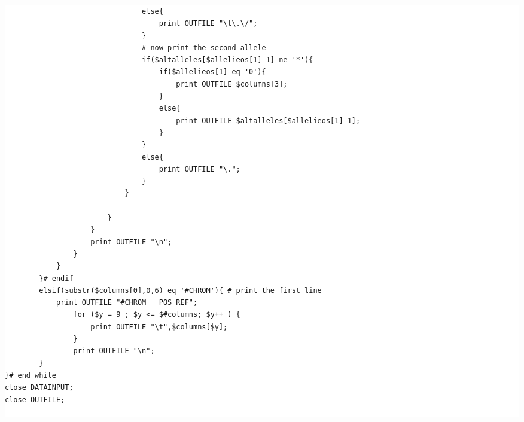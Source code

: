 ```
								else{
									print OUTFILE "\t\.\/";
								}
								# now print the second allele	
								if($altalleles[$allelieos[1]-1] ne '*'){
									if($allelieos[1] eq '0'){
										print OUTFILE $columns[3];
									}
									else{
										print OUTFILE $altalleles[$allelieos[1]-1];
									}
								}
								else{
									print OUTFILE "\.";
								}
							}

						}	
					}
					print OUTFILE "\n";	
				}
			}
		}# endif
		elsif(substr($columns[0],0,6) eq '#CHROM'){ # print the first line
			print OUTFILE "#CHROM	POS	REF";
				for ($y = 9 ; $y <= $#columns; $y++ ) {
					print OUTFILE "\t",$columns[$y];
				}
				print OUTFILE "\n";			
		}
}# end while
close DATAINPUT;
close OUTFILE;


```
